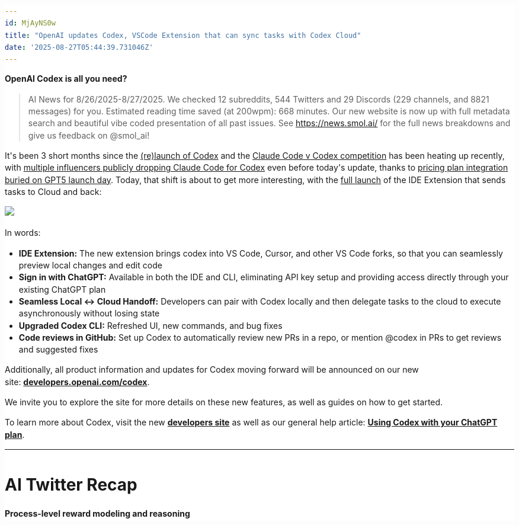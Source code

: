 ```yaml
---
id: MjAyNS0w
title: "OpenAI updates Codex, VSCode Extension that can sync tasks with Codex Cloud"
date: '2025-08-27T05:44:39.731046Z'
---
```


**OpenAI Codex is all you need?**

> AI News for 8/26/2025-8/27/2025. We checked 12 subreddits, 544 Twitters and 29 Discords (229 channels, and 8821 messages) for you. Estimated reading time saved (at 200wpm): 668 minutes. Our new website is now up with full metadata search and beautiful vibe coded presentation of all past issues. See https://news.smol.ai/ for the full news breakdowns and give us feedback on @smol_ai!
> 

It's been 3 short months since the [(re)launch of Codex](https://news.smol.ai/issues/25-05-16-codex) and the [Claude Code v Codex competition](https://news.smol.ai/issues/25-06-20-claude-code) has been heating up recently, with [multiple influencers publicly dropping Claude Code for Codex](https://x.com/VictorTaelin/status/1958543021324029980) even before today's update, thanks to [pricing plan integration buried on GPT5 launch day](https://x.com/embirico/status/1953526045573059056). Today, that shift is about to get more interesting, with the [full launch](https://x.com/OpenAIDevs/status/1960809823387443479) of the IDE Extension that sends tasks to Cloud and back:

![](https://resend-attachments.s3.amazonaws.com/ZFRfA43pgVsB01S)

In words:

- **IDE Extension:** The new extension brings codex into VS Code, Cursor, and other VS Code forks, so that you can seamlessly preview local changes and edit code
- **Sign in with ChatGPT:** Available in both the IDE and CLI, eliminating API key setup and providing access directly through your existing ChatGPT plan
- **Seamless Local ↔ Cloud Handoff:** Developers can pair with Codex locally and then delegate tasks to the cloud to execute asynchronously without losing state
- **Upgraded Codex CLI:** Refreshed UI, new commands, and bug fixes
- **Code reviews in GitHub:** Set up Codex to automatically review new PRs in a repo, or mention @codex in PRs to get reviews and suggested fixes

Additionally, all product information and updates for Codex moving forward will be announced on our new site: [**developers.openai.com/codex**](http://developers.openai.com/codex).

We invite you to explore the site for more details on these new features, as well as guides on how to get started.

To learn more about Codex, visit the new [**developers site**](http://developers.openai.com/codex) as well as our general help article: [**Using Codex with your ChatGPT plan**](https://help.openai.com/en/articles/11369540).

---

# AI Twitter Recap

**Process-level reward modeling and reasoning**
